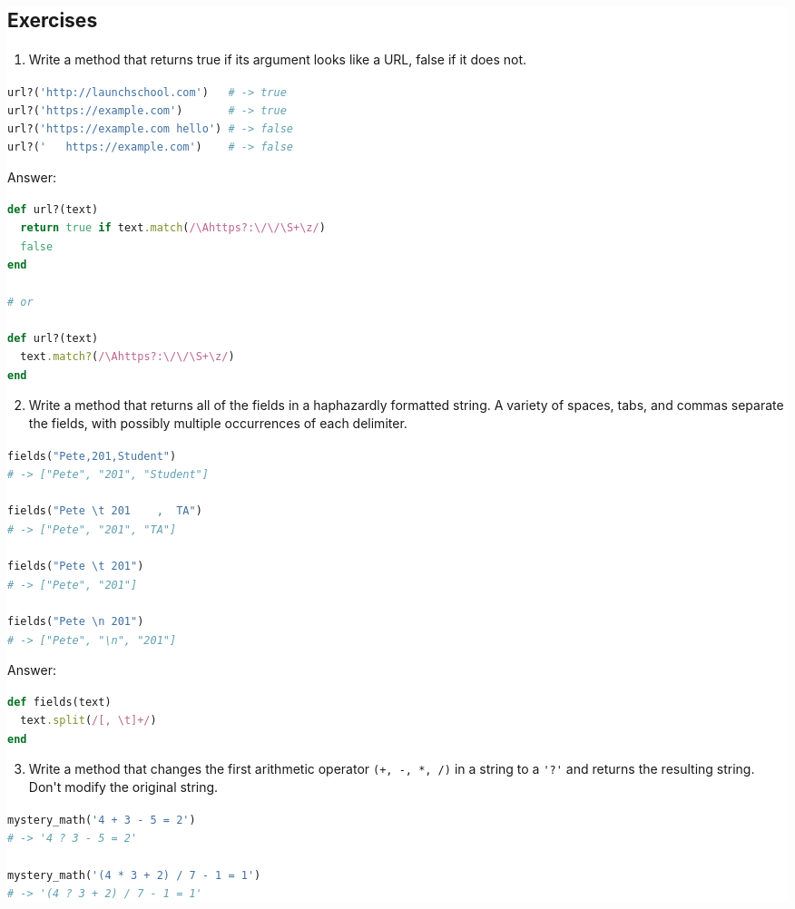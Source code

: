 ## Exercises

1. Write a method that returns true if its argument looks like a URL, false if it does not.

```ruby 
url?('http://launchschool.com')   # -> true
url?('https://example.com')       # -> true
url?('https://example.com hello') # -> false
url?('   https://example.com')    # -> false
```

Answer: 

```ruby 
def url?(text)
  return true if text.match(/\Ahttps?:\/\/\S+\z/)
  false
end 

# or 

def url?(text)
  text.match?(/\Ahttps?:\/\/\S+\z/)
end 
```


2. Write a method that returns all of the fields in a haphazardly formatted string. A variety of spaces, tabs, and commas separate the fields, with possibly multiple occurrences of each delimiter.

```ruby 
fields("Pete,201,Student")
# -> ["Pete", "201", "Student"]

fields("Pete \t 201    ,  TA")
# -> ["Pete", "201", "TA"]

fields("Pete \t 201")
# -> ["Pete", "201"]

fields("Pete \n 201")
# -> ["Pete", "\n", "201"]
```


Answer: 
```ruby 
def fields(text)
  text.split(/[, \t]+/)
end
```


3. Write a method that changes the first arithmetic operator `(+, -, *, /)` in a string to a `'?'` and returns the resulting string. Don't modify the original string.

```ruby 
mystery_math('4 + 3 - 5 = 2')
# -> '4 ? 3 - 5 = 2'

mystery_math('(4 * 3 + 2) / 7 - 1 = 1')
# -> '(4 ? 3 + 2) / 7 - 1 = 1'
```
